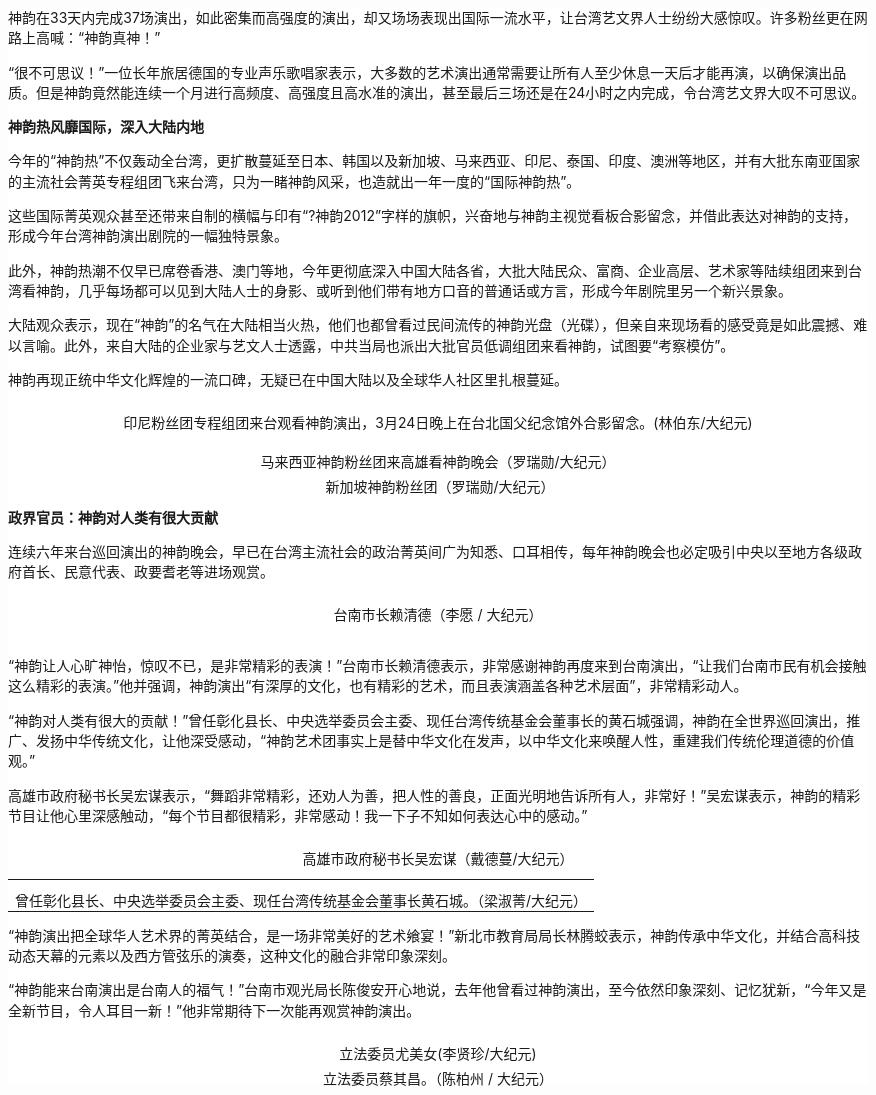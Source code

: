 <p>神韵在33天内完成37场演出，如此密集而高强度的演出，却又场场表现出国际一流水平，让台湾艺文界人士纷纷大感惊叹。许多粉丝更在网路上高喊：“神韵真神！”</p>
<p>“很不可思议！”一位长年旅居德国的专业声乐歌唱家表示，大多数的艺术演出通常需要让所有人至少休息一天后才能再演，以确保演出品质。但是神韵竟然能连续一个月进行高频度、高强度且高水准的演出，甚至最后三场还是在24小时之内完成，令台湾艺文界大叹不可思议。</p>
<p><b>神韵热风靡国际，深入大陆内地</b></p>
<p>今年的“神韵热”不仅轰动全台湾，更扩散蔓延至日本、韩国以及新加坡、马来西亚、印尼、泰国、印度、澳洲等地区，并有大批东南亚国家的主流社会菁英专程组团飞来台湾，只为一睹神韵风采，也造就出一年一度的“国际神韵热”。</p>
<p>这些国际菁英观众甚至还带来自制的横幅与印有“?神韵2012”字样的旗帜，兴奋地与神韵主视觉看板合影留念，并借此表达对神韵的支持，形成今年台湾神韵演出剧院的一幅独特景象。</p>
<p>此外，神韵热潮不仅早已席卷香港、澳门等地，今年更彻底深入中国大陆各省，大批大陆民众、富商、企业高层、艺术家等陆续组团来到台湾看神韵，几乎每场都可以见到大陆人士的身影、或听到他们带有地方口音的普通话或方言，形成今年剧院里另一个新兴景象。</p>
<p>大陆观众表示，现在“神韵”的名气在大陆相当火热，他们也都曾看过民间流传的神韵光盘（光碟），但亲自来现场看的感受竟是如此震撼、难以言喻。此外，来自大陆的企业家与艺文人士透露，中共当局也派出大批官员低调组团来看神韵，试图要“考察模仿”。</p>
<p>神韵再现正统中华文化辉煌的一流口碑，无疑已在中国大陆以及全球华人社区里扎根蔓延。</p>
<p></p>
<div style="line-height: 90%; text-align: center;"><ahref="https://www.epochtimes.com/assets/uploads/2013/09/120324105808100383_1.jpg"><br />
<img decoding="async" class="size-medium wp-image-7818117" title="" src="https://www.epochtimes.com/assets/uploads/2013/09/120324105808100383_1-450x248.jpg" alt="" width="450" b="248" /></a><span class="bn12">印尼粉丝团专程组团来台观看神韵演出，3月24日晚上在台北国父纪念馆外合影留念。(林伯东/大纪元)</span></div>
<p></p>
<div style="line-height: 90%; text-align: center;"><ahref="https://www.epochtimes.com/assets/uploads/2013/09/120314081232100440_3.jpg"><br />
<img decoding="async" class="size-medium wp-image-7818118" title="" src="https://www.epochtimes.com/assets/uploads/2013/09/120314081232100440_3-450x248.jpg" alt="" width="450" b="248" /></a><span class="bn12">马来西亚神韵粉丝团来高雄看神韵晚会（罗瑞勋/大纪元）</span></div>
<div style="line-height: 90%; text-align: center;"><ahref="https://www.epochtimes.com/assets/uploads/2013/09/120317141152100440_2.jpg"><br />
<img decoding="async" class="size-medium wp-image-7818119" title="" src="https://www.epochtimes.com/assets/uploads/2013/09/120317141152100440_2-450x238.jpg" alt="" width="450" b="238" /></a><span class="bn12"> 新加坡神韵粉丝团（罗瑞勋/大纪元）</span></div>
<p><b>政界官员：神韵对人类有很大贡献</b></p>
<p>连续六年来台巡回演出的神韵晚会，早已在台湾主流社会的政治菁英间广为知悉、口耳相传，每年神韵晚会也必定吸引中央以至地方各级政府首长、民意代表、政要耆老等进场观赏。<br />
</p>
<div style="line-height: 90%; text-align: center;"><ahref="https://www.epochtimes.com/assets/uploads/2013/09/1203111630132519.jpg"><br />
<img decoding="async" class="size-medium wp-image-7818120" title="" src="https://www.epochtimes.com/assets/uploads/2013/09/1203111630132519-450x312.jpg" alt="" width="450" b="312" /></a><span class="bn12">台南市长赖清德（李愿 / 大纪元）</span></div>
<p><br />
“神韵让人心旷神怡，惊叹不已，是非常精彩的表演！”台南市长赖清德表示，非常感谢神韵再度来到台南演出，“让我们台南市民有机会接触这么精彩的表演。”他并强调，神韵演出“有深厚的文化，也有精彩的艺术，而且表演涵盖各种艺术层面”，非常精彩动人。</p>
<p>“神韵对人类有很大的贡献！”曾任彰化县长、中央选举委员会主委、现任台湾传统基金会董事长的黄石城强调，神韵在全世界巡回演出，推广、发扬中华传统文化，让他深受感动，“神韵艺术团事实上是替中华文化在发声，以中华文化来唤醒人性，重建我们传统伦理道德的价值观。”</p>
<p>高雄市政府秘书长吴宏谋表示，“舞蹈非常精彩，还劝人为善，把人性的善良，正面光明地告诉所有人，非常好！”吴宏谋表示，神韵的精彩节目让他心里深感触动，“每个节目都很精彩，非常感动！我一下子不知如何表达心中的感动。”</p>
<table border="0" align="center">
<tbody>
<tr valign="top">
<td>
<div style="line-height: 90%; text-align: center;"><ahref="https://www.epochtimes.com/assets/uploads/2013/09/120321165252100384_3.jpg"><br />
<img decoding="async" class="size-medium wp-image-7818121" title="" src="https://www.epochtimes.com/assets/uploads/2013/09/120321165252100384_3.jpg" alt="" width="445" b="599" /></a><span class="bn12">曾任彰化县长、中央选举委员会主委、现任台湾传统基金会董事长黄石城。（梁淑菁/大纪元）</span></div>
</td>
<div style="line-height: 90%; text-align: center;"><ahref="https://www.epochtimes.com/assets/uploads/2013/09/120317062629100440_2.jpg"><br />
<img decoding="async" class="size-medium wp-image-7818122" title="" src="https://www.epochtimes.com/assets/uploads/2013/09/120317062629100440_2.jpg" alt="" width="424" b="599" /></a><span class="bn12">高雄市政府秘书长吴宏谋（戴德蔓/大纪元）</span></div>
</tr>
</tbody>
</table>
“神韵演出把全球华人艺术界的菁英结合，是一场非常美好的艺术飨宴！”新北市教育局局长林腾蛟表示，神韵传承中华文化，并结合高科技动态天幕的元素以及西方管弦乐的演奏，这种文化的融合非常印象深刻。</p>
<p>“神韵能来台南演出是台南人的福气！”台南市观光局长陈俊安开心地说，去年他曾看过神韵演出，至今依然印象深刻、记忆犹新，“今年又是全新节目，令人耳目一新！”他非常期待下一次能再观赏神韵演出。</p>
<div style="line-height: 90%; text-align: center;"><ahref="https://www.epochtimes.com/assets/uploads/2013/09/1204021000271750_1.jpg"><br />
<img decoding="async" class="size-medium wp-image-7818123" title="" src="https://www.epochtimes.com/assets/uploads/2013/09/1204021000271750_1.jpg" alt="" width="411" b="598" /></a><span class="bn12">立法委员尤美女(李贤珍/大纪元)</span></div>
<div style="line-height: 90%; text-align: center;"><ahref="https://www.epochtimes.com/assets/uploads/2013/09/1204010347212384_2.jpg"><br />
<img decoding="async" class="size-medium wp-image-7818124" title="" src="https://www.epochtimes.com/assets/uploads/2013/09/1204010347212384_2.jpg" alt="" width="400" b="600" /></a><span class="bn12">立法委员蔡其昌。（陈柏州 / 大纪元） </span></div>